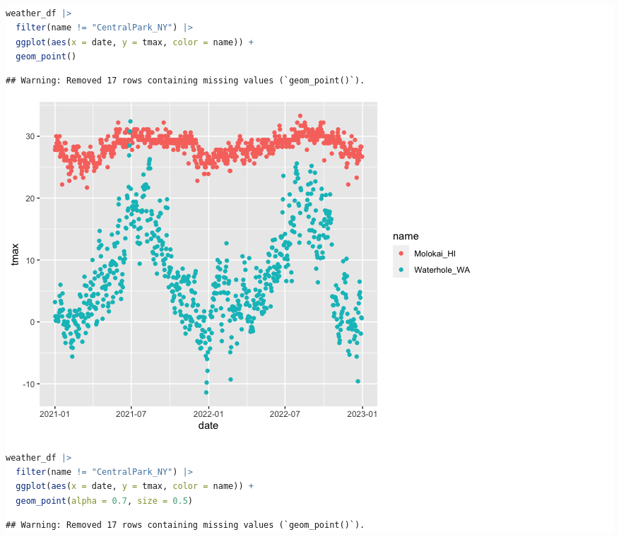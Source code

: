 ``` r
weather_df |> 
  filter(name != "CentralPark_NY") |> 
  ggplot(aes(x = date, y = tmax, color = name)) +
  geom_point()
```

    ## Warning: Removed 17 rows containing missing values (`geom_point()`).

![](viz_part1_files/figure-gfm/unnamed-chunk-8-2.png)

``` r
weather_df |> 
  filter(name != "CentralPark_NY") |> 
  ggplot(aes(x = date, y = tmax, color = name)) +
  geom_point(alpha = 0.7, size = 0.5)
```

    ## Warning: Removed 17 rows containing missing values (`geom_point()`).
